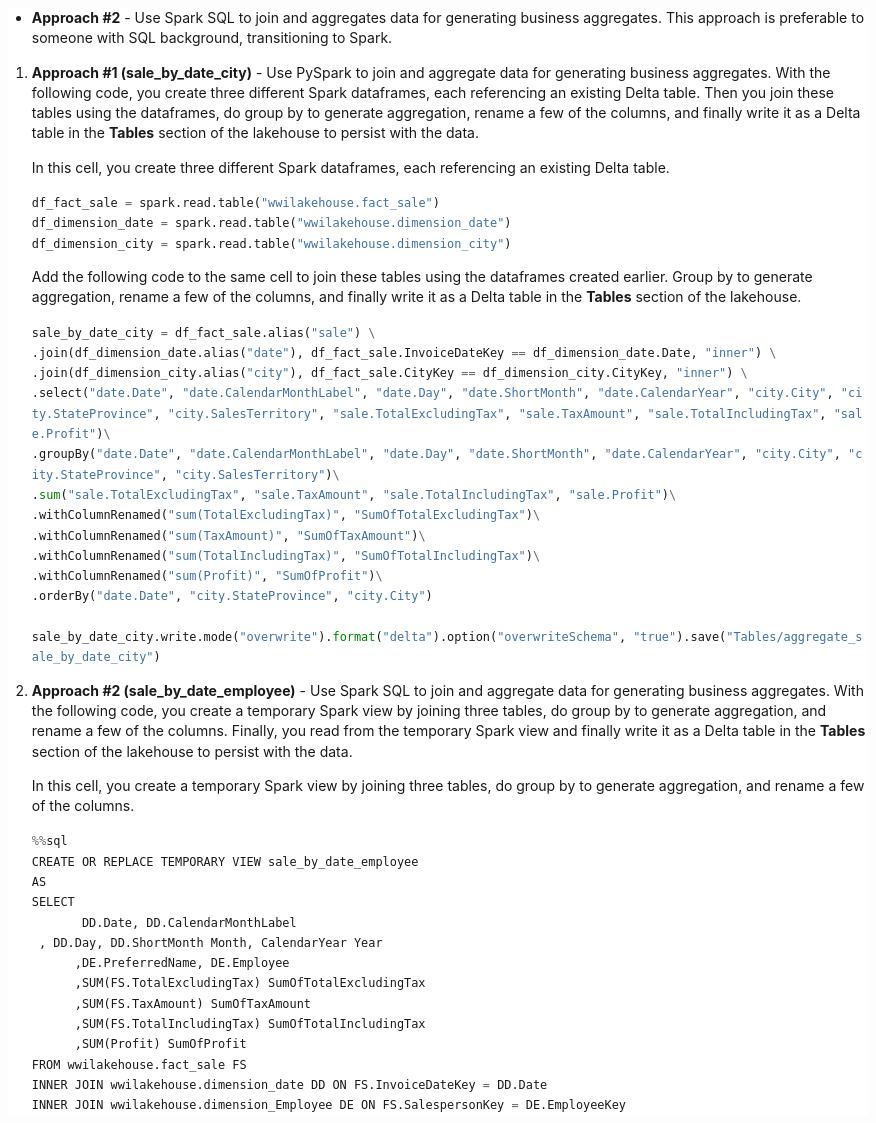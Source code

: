    - **Approach #2** - Use Spark SQL to join and aggregates data for generating business aggregates. This approach is preferable to someone with SQL background, transitioning to Spark.

1. **Approach #1 (sale_by_date_city)** - Use PySpark to join and aggregate data for generating business aggregates. With the following code, you create three different Spark dataframes, each referencing an existing Delta table. Then you join these tables using the dataframes, do group by to generate aggregation, rename a few of the columns, and finally write it as a Delta table in the **Tables** section of the lakehouse to persist with the data.

   In this cell, you create three different Spark dataframes, each referencing an existing Delta table.

   ```python
   df_fact_sale = spark.read.table("wwilakehouse.fact_sale") 
   df_dimension_date = spark.read.table("wwilakehouse.dimension_date")
   df_dimension_city = spark.read.table("wwilakehouse.dimension_city")
   ```

   Add the following code to the same cell to join these tables using the dataframes created earlier. Group by to generate aggregation, rename a few of the columns, and finally write it as a Delta table in the **Tables** section of the lakehouse.
  
   ```python
   sale_by_date_city = df_fact_sale.alias("sale") \
   .join(df_dimension_date.alias("date"), df_fact_sale.InvoiceDateKey == df_dimension_date.Date, "inner") \
   .join(df_dimension_city.alias("city"), df_fact_sale.CityKey == df_dimension_city.CityKey, "inner") \
   .select("date.Date", "date.CalendarMonthLabel", "date.Day", "date.ShortMonth", "date.CalendarYear", "city.City", "city.StateProvince", "city.SalesTerritory", "sale.TotalExcludingTax", "sale.TaxAmount", "sale.TotalIncludingTax", "sale.Profit")\
   .groupBy("date.Date", "date.CalendarMonthLabel", "date.Day", "date.ShortMonth", "date.CalendarYear", "city.City", "city.StateProvince", "city.SalesTerritory")\
   .sum("sale.TotalExcludingTax", "sale.TaxAmount", "sale.TotalIncludingTax", "sale.Profit")\
   .withColumnRenamed("sum(TotalExcludingTax)", "SumOfTotalExcludingTax")\
   .withColumnRenamed("sum(TaxAmount)", "SumOfTaxAmount")\
   .withColumnRenamed("sum(TotalIncludingTax)", "SumOfTotalIncludingTax")\
   .withColumnRenamed("sum(Profit)", "SumOfProfit")\
   .orderBy("date.Date", "city.StateProvince", "city.City")
   
   sale_by_date_city.write.mode("overwrite").format("delta").option("overwriteSchema", "true").save("Tables/aggregate_sale_by_date_city")
   ```

1. **Approach #2 (sale_by_date_employee)** - Use Spark SQL to join and aggregate data for generating business aggregates. With the following code, you create a temporary Spark view by joining three tables, do group by to generate aggregation, and rename a few of the columns. Finally, you read from the temporary Spark view and finally write it as a Delta table in the **Tables** section of the lakehouse to persist with the data.

   In this cell, you create a temporary Spark view by joining three tables, do group by to generate aggregation, and rename a few of the columns.

   ```python
   %%sql
   CREATE OR REPLACE TEMPORARY VIEW sale_by_date_employee
   AS
   SELECT
          DD.Date, DD.CalendarMonthLabel
    , DD.Day, DD.ShortMonth Month, CalendarYear Year
         ,DE.PreferredName, DE.Employee
         ,SUM(FS.TotalExcludingTax) SumOfTotalExcludingTax
         ,SUM(FS.TaxAmount) SumOfTaxAmount
         ,SUM(FS.TotalIncludingTax) SumOfTotalIncludingTax
         ,SUM(Profit) SumOfProfit 
   FROM wwilakehouse.fact_sale FS
   INNER JOIN wwilakehouse.dimension_date DD ON FS.InvoiceDateKey = DD.Date
   INNER JOIN wwilakehouse.dimension_Employee DE ON FS.SalespersonKey = DE.EmployeeKey
   ```